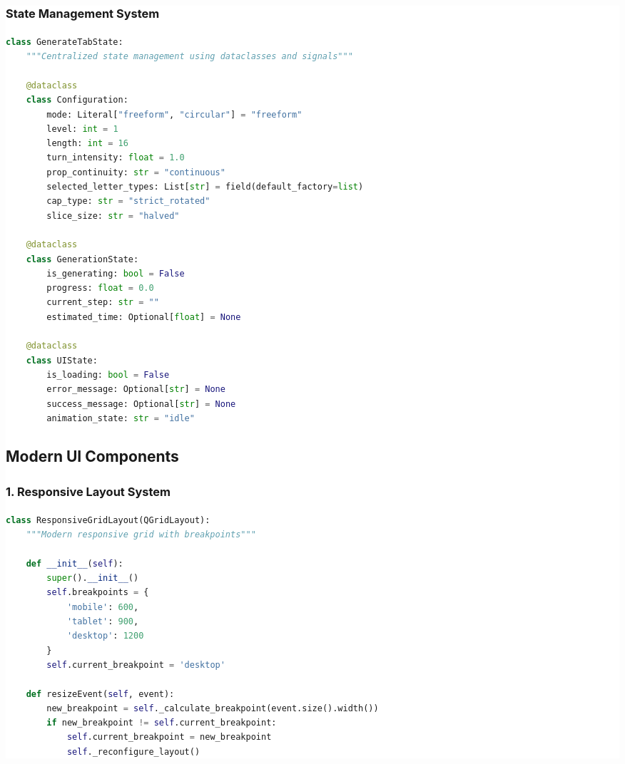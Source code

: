 ### State Management System

```python
class GenerateTabState:
    """Centralized state management using dataclasses and signals"""

    @dataclass
    class Configuration:
        mode: Literal["freeform", "circular"] = "freeform"
        level: int = 1
        length: int = 16
        turn_intensity: float = 1.0
        prop_continuity: str = "continuous"
        selected_letter_types: List[str] = field(default_factory=list)
        cap_type: str = "strict_rotated"
        slice_size: str = "halved"

    @dataclass
    class GenerationState:
        is_generating: bool = False
        progress: float = 0.0
        current_step: str = ""
        estimated_time: Optional[float] = None

    @dataclass
    class UIState:
        is_loading: bool = False
        error_message: Optional[str] = None
        success_message: Optional[str] = None
        animation_state: str = "idle"
```

## Modern UI Components

### 1. Responsive Layout System

```python
class ResponsiveGridLayout(QGridLayout):
    """Modern responsive grid with breakpoints"""

    def __init__(self):
        super().__init__()
        self.breakpoints = {
            'mobile': 600,
            'tablet': 900,
            'desktop': 1200
        }
        self.current_breakpoint = 'desktop'

    def resizeEvent(self, event):
        new_breakpoint = self._calculate_breakpoint(event.size().width())
        if new_breakpoint != self.current_breakpoint:
            self.current_breakpoint = new_breakpoint
            self._reconfigure_layout()
```
